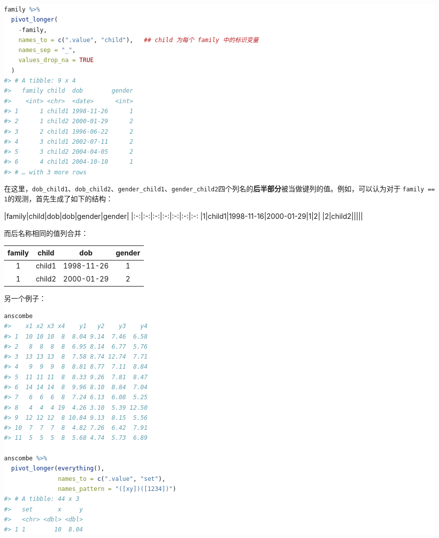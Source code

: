 
```r
family %>% 
  pivot_longer(
    -family, 
    names_to = c(".value", "child"),   ## child 为每个 family 中的标识变量
    names_sep = "_", 
    values_drop_na = TRUE
  )
#> # A tibble: 9 x 4
#>   family child  dob        gender
#>    <int> <chr>  <date>      <int>
#> 1      1 child1 1998-11-26      1
#> 2      1 child2 2000-01-29      2
#> 3      2 child1 1996-06-22      2
#> 4      3 child1 2002-07-11      2
#> 5      3 child2 2004-04-05      2
#> 6      4 child1 2004-10-10      1
#> # … with 3 more rows
```


在这里，`dob_child1`、`dob_child2`、`gender_child1`、`gender_child2`四个列名的**后半部分**被当做键列的值。例如，可以认为对于 `family == 1`的观测，首先生成了如下的结构：  

|family|child|dob|dob|gender|gender|
|:-:|:-:|:-:|:-:|:-:|:-:|:-:
|1|child1|1998-11-16|2000-01-29|1|2|
|2|child2|||||

而后名称相同的值列合并：  

|family|child|dob|gender
|:-:|:-:|:-:|:-:|
1|child1|1998-11-26|1
1|child2|2000-01-29|2


另一个例子：  


```r
anscombe 
#>    x1 x2 x3 x4    y1   y2    y3    y4
#> 1  10 10 10  8  8.04 9.14  7.46  6.58
#> 2   8  8  8  8  6.95 8.14  6.77  5.76
#> 3  13 13 13  8  7.58 8.74 12.74  7.71
#> 4   9  9  9  8  8.81 8.77  7.11  8.84
#> 5  11 11 11  8  8.33 9.26  7.81  8.47
#> 6  14 14 14  8  9.96 8.10  8.84  7.04
#> 7   6  6  6  8  7.24 6.13  6.08  5.25
#> 8   4  4  4 19  4.26 3.10  5.39 12.50
#> 9  12 12 12  8 10.84 9.13  8.15  5.56
#> 10  7  7  7  8  4.82 7.26  6.42  7.91
#> 11  5  5  5  8  5.68 4.74  5.73  6.89

anscombe %>% 
  pivot_longer(everything(),
               names_to = c(".value", "set"),
               names_pattern = "([xy])([1234])")
#> # A tibble: 44 x 3
#>   set       x     y
#>   <chr> <dbl> <dbl>
#> 1 1        10  8.04
```